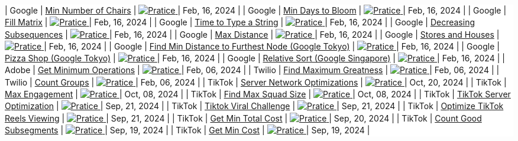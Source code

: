 | Google | [Min Number of Chairs](https://www.fastprep.io/problems/google-meeting-rooms-ii) | <a href="https://www.fastprep.io/problems/google-meeting-rooms-ii"><img src="https://i.imgur.com/ojP4tYR.png" width="118" alt="Pratice"/> </a> | Feb, 16, 2024 |
| Google | [Min Days to Bloom](https://www.fastprep.io/problems/google-min-days-bouquets) | <a href="https://www.fastprep.io/problems/google-min-days-bouquets"><img src="https://i.imgur.com/ojP4tYR.png" width="118" alt="Pratice"/> </a> | Feb, 16, 2024 |
| Google | [Fill Matrix](https://www.fastprep.io/problems/google-fill-matrix) | <a href="https://www.fastprep.io/problems/google-fill-matrix"><img src="https://i.imgur.com/ojP4tYR.png" width="118" alt="Pratice"/> </a> | Feb, 16, 2024 |
| Google | [Time to Type a String](https://www.fastprep.io/problems/google-single-row-keyboard) | <a href="https://www.fastprep.io/problems/google-single-row-keyboard"><img src="https://i.imgur.com/ojP4tYR.png" width="118" alt="Pratice"/> </a> | Feb, 16, 2024 |
| Google | [Decreasing Subsequences](https://www.fastprep.io/problems/google-split-array-into-consecutive-subsequences) | <a href="https://www.fastprep.io/problems/google-split-array-into-consecutive-subsequences"><img src="https://i.imgur.com/ojP4tYR.png" width="118" alt="Pratice"/> </a> | Feb, 16, 2024 |
| Google | [Max Distance](https://www.fastprep.io/problems/google-pick-max-distance-pair) | <a href="https://www.fastprep.io/problems/google-pick-max-distance-pair"><img src="https://i.imgur.com/ojP4tYR.png" width="118" alt="Pratice"/> </a> | Feb, 16, 2024 |
| Google | [Stores and Houses](https://www.fastprep.io/problems/google-find-closest-store) | <a href="https://www.fastprep.io/problems/google-find-closest-store"><img src="https://i.imgur.com/ojP4tYR.png" width="118" alt="Pratice"/> </a> | Feb, 16, 2024 |
| Google | [Find Min Distance to Furthest Node (Google Tokyo)](https://www.fastprep.io/problems/google-find-min-distance-to-farthest-node) | <a href="https://www.fastprep.io/problems/google-find-min-distance-to-farthest-node"><img src="https://i.imgur.com/ojP4tYR.png" width="118" alt="Pratice"/> </a> | Feb, 16, 2024 |
| Google | [Pizza Shop (Google Tokyo)](https://www.fastprep.io/problems/google-closest-pizza-price) | <a href="https://www.fastprep.io/problems/google-closest-pizza-price"><img src="https://i.imgur.com/ojP4tYR.png" width="118" alt="Pratice"/> </a> | Feb, 16, 2024 |
| Google | [Relative Sort (Google Singapore)](https://www.fastprep.io/problems/google-minimum-swaps-to-make-sequences-increasing) | <a href="https://www.fastprep.io/problems/google-minimum-swaps-to-make-sequences-increasing"><img src="https://i.imgur.com/ojP4tYR.png" width="118" alt="Pratice"/> </a> | Feb, 16, 2024 |
| Adobe | [Get Minimum Operations](https://www.fastprep.io/problems/get-minimum-operations-adobe) | <a href="https://www.fastprep.io/problems/get-minimum-operations-adobe"><img src="https://i.imgur.com/ojP4tYR.png" width="118" alt="Pratice"/> </a> | Feb, 06, 2024 |
| Twilio | [Find Maximum Greatness](https://www.fastprep.io/problems/twilio-find-maximum-greatness) | <a href="https://www.fastprep.io/problems/twilio-find-maximum-greatness"><img src="https://i.imgur.com/ojP4tYR.png" width="118" alt="Pratice"/> </a> | Feb, 06, 2024 |
| Twilio | [Count Groups](https://www.fastprep.io/problems/twilio-count-groups) | <a href="https://www.fastprep.io/problems/twilio-count-groups"><img src="https://i.imgur.com/ojP4tYR.png" width="118" alt="Pratice"/> </a> | Feb, 06, 2024 |
| TikTok | [Server Network Optimizations](https://www.fastprep.io/problems/tiktok-server-network-optimization) | <a href="https://www.fastprep.io/problems/tiktok-server-network-optimization"><img src="https://i.imgur.com/ojP4tYR.png" width="118" alt="Pratice"/> </a> | Oct, 20, 2024 |
| TikTok | [Max Engagement](https://www.fastprep.io/problems/tiktok-maximize-engagement) | <a href="https://www.fastprep.io/problems/tiktok-maximize-engagement"><img src="https://i.imgur.com/ojP4tYR.png" width="118" alt="Pratice"/> </a> | Oct, 08, 2024 |
| TikTok | [Find Max Squad Size](https://www.fastprep.io/problems/tiktok-find-max-squad-size) | <a href="https://www.fastprep.io/problems/tiktok-find-max-squad-size"><img src="https://i.imgur.com/ojP4tYR.png" width="118" alt="Pratice"/> </a> | Oct, 08, 2024 |
| TikTok | [TikTok Server Optimization](https://www.fastprep.io/problems/tiktok-optimize-tiktok-routes) | <a href="https://www.fastprep.io/problems/tiktok-optimize-tiktok-routes"><img src="https://i.imgur.com/ojP4tYR.png" width="118" alt="Pratice"/> </a> | Sep, 21, 2024 |
| TikTok | [Tiktok Viral Challenge](https://www.fastprep.io/problems/tiktok-count-viral-combinations) | <a href="https://www.fastprep.io/problems/tiktok-count-viral-combinations"><img src="https://i.imgur.com/ojP4tYR.png" width="118" alt="Pratice"/> </a> | Sep, 21, 2024 |
| TikTok | [Optimize TikTok Reels Viewing](https://www.fastprep.io/problems/tiktok-optimize-tiktok-watch-time) | <a href="https://www.fastprep.io/problems/tiktok-optimize-tiktok-watch-time"><img src="https://i.imgur.com/ojP4tYR.png" width="118" alt="Pratice"/> </a> | Sep, 21, 2024 |
| TikTok | [Get Min Total Cost](https://www.fastprep.io/problems/tiktok-get-minimum-total-cost) | <a href="https://www.fastprep.io/problems/tiktok-get-minimum-total-cost"><img src="https://i.imgur.com/ojP4tYR.png" width="118" alt="Pratice"/> </a> | Sep, 20, 2024 |
| TikTok | [Count Good Subsegments](https://www.fastprep.io/problems/tiktok-count-good-subsegments) | <a href="https://www.fastprep.io/problems/tiktok-count-good-subsegments"><img src="https://i.imgur.com/ojP4tYR.png" width="118" alt="Pratice"/> </a> | Sep, 19, 2024 |
| TikTok | [Get Min Cost](https://www.fastprep.io/problems/tiktok-get-minimum-cost) | <a href="https://www.fastprep.io/problems/tiktok-get-minimum-cost"><img src="https://i.imgur.com/ojP4tYR.png" width="118" alt="Pratice"/> </a> | Sep, 19, 2024 |